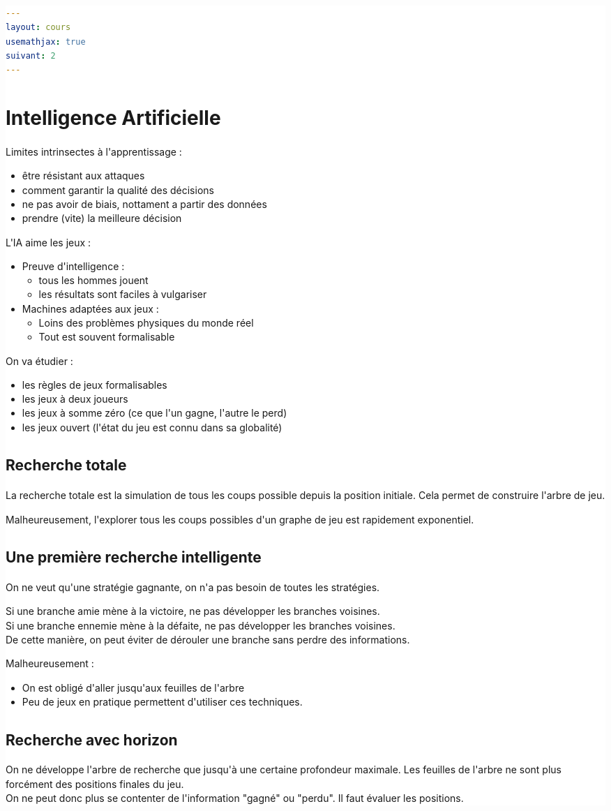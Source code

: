 ```yaml
---
layout: cours
usemathjax: true
suivant: 2
---
```


# Intelligence Artificielle

Limites intrinsectes à l'apprentissage :
- être résistant aux attaques
- comment garantir la qualité des décisions
- ne pas avoir de biais, nottament a partir des données
- prendre (vite) la meilleure décision

L'IA aime les jeux :
- Preuve d'intelligence :
	- tous les hommes jouent
	- les résultats sont faciles à vulgariser
- Machines adaptées aux jeux :
	- Loins des problèmes physiques du monde réel
	- Tout est souvent formalisable

On va étudier :
- les règles de jeux formalisables
- les jeux à deux joueurs
- les jeux à somme zéro (ce que l'un gagne, l'autre le perd)
- les jeux ouvert (l'état du jeu est connu dans sa globalité)

## Recherche totale

La recherche totale est la simulation de tous les coups possible depuis la position initiale. Cela permet de construire l'arbre de jeu.

Malheureusement, l'explorer tous les coups possibles d'un graphe de jeu est rapidement exponentiel.

## Une première recherche intelligente

On ne veut qu'une stratégie gagnante, on n'a pas besoin de toutes les stratégies.  

Si une branche amie mène à la victoire, ne pas développer les branches voisines.  
Si une branche ennemie mène à la défaite, ne pas développer les branches voisines.  
De cette manière, on peut éviter de dérouler une branche sans perdre des informations.

Malheureusement :
- On est obligé d'aller jusqu'aux feuilles de l'arbre
- Peu de jeux en pratique permettent d'utiliser ces techniques.

## Recherche avec horizon

On ne développe l'arbre de recherche que jusqu'à une certaine profondeur maximale. Les feuilles de l'arbre ne sont plus forcément des positions finales du jeu.  
On ne peut donc plus se contenter de l'information "gagné" ou "perdu". Il faut évaluer les positions.
